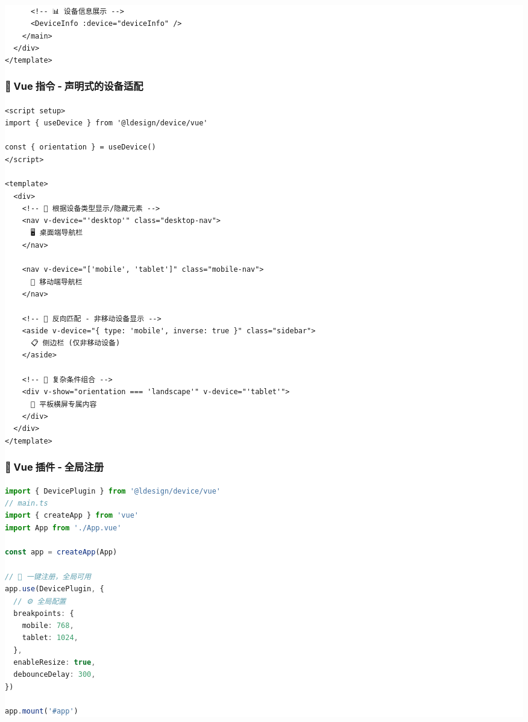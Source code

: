 ```vue
      <!-- 📊 设备信息展示 -->
      <DeviceInfo :device="deviceInfo" />
    </main>
  </div>
</template>
```

### 🎯 Vue 指令 - 声明式的设备适配

```vue
<script setup>
import { useDevice } from '@ldesign/device/vue'

const { orientation } = useDevice()
</script>

<template>
  <div>
    <!-- 🎯 根据设备类型显示/隐藏元素 -->
    <nav v-device="'desktop'" class="desktop-nav">
      🖥️ 桌面端导航栏
    </nav>

    <nav v-device="['mobile', 'tablet']" class="mobile-nav">
      📱 移动端导航栏
    </nav>

    <!-- 🔄 反向匹配 - 非移动设备显示 -->
    <aside v-device="{ type: 'mobile', inverse: true }" class="sidebar">
      📋 侧边栏 (仅非移动设备)
    </aside>

    <!-- 🎨 复杂条件组合 -->
    <div v-show="orientation === 'landscape'" v-device="'tablet'">
      📱 平板横屏专属内容
    </div>
  </div>
</template>
```

### 🔌 Vue 插件 - 全局注册

```typescript
import { DevicePlugin } from '@ldesign/device/vue'
// main.ts
import { createApp } from 'vue'
import App from './App.vue'

const app = createApp(App)

// 🚀 一键注册，全局可用
app.use(DevicePlugin, {
  // ⚙️ 全局配置
  breakpoints: {
    mobile: 768,
    tablet: 1024,
  },
  enableResize: true,
  debounceDelay: 300,
})

app.mount('#app')
```
